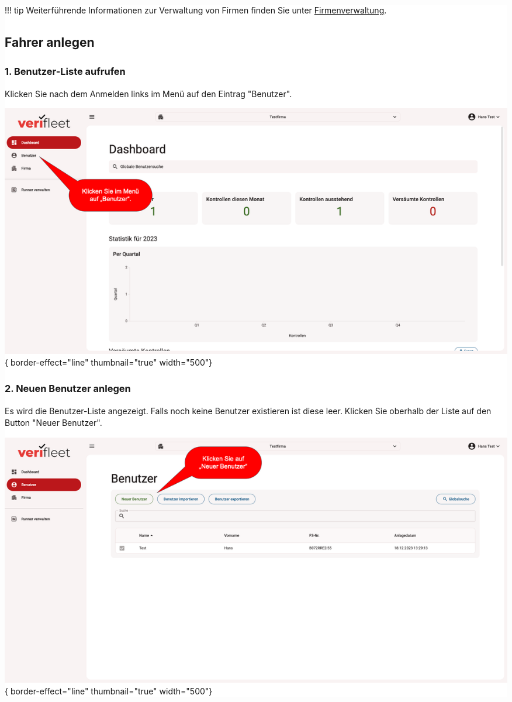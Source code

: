 !!! tip
    Weiterführende Informationen zur Verwaltung von Firmen finden Sie unter [Firmenverwaltung](../Companies/company-management.md).

## Fahrer anlegen

### 1. Benutzer-Liste aufrufen

Klicken Sie nach dem Anmelden links im Menü auf den Eintrag "Benutzer".

![DashBoard](images/vfDashboardMenBenutzer.png){ border-effect="line" thumbnail="true" width="500"}

### 2. Neuen Benutzer anlegen

Es wird die Benutzer-Liste angezeigt. Falls noch keine Benutzer existieren ist diese leer.
Klicken Sie oberhalb der Liste auf den Button "Neuer Benutzer".

![DashBoard](images/vfDashboardBenutzerListe.png){ border-effect="line" thumbnail="true" width="500"}
